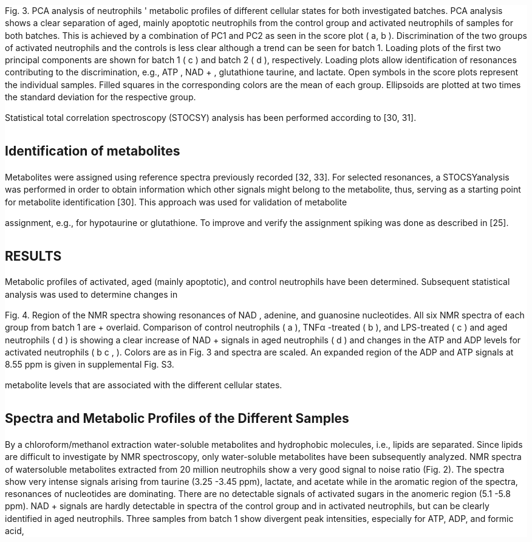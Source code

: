 





Fig. 3. PCA analysis of neutrophils ' metabolic profiles of different cellular states for both investigated batches. PCA analysis shows a clear separation of aged, mainly apoptotic neutrophils from the control group and activated neutrophils of samples for both batches. This is achieved by a combination of PC1 and PC2 as seen in the score plot ( a, b ). Discrimination of the two groups of activated neutrophils and the controls is less clear although a trend can be seen for batch 1. Loading plots of the first two principal components are shown for batch 1 ( c ) and batch 2 ( d ), respectively. Loading plots allow identification of resonances contributing to the discrimination, e.g., ATP , NAD + , glutathione taurine, and lactate. Open symbols in the score plots represent the individual samples. Filled squares in the corresponding colors are the mean of each group. Ellipsoids are plotted at two times the standard deviation for the respective group.



Statistical total correlation spectroscopy (STOCSY) analysis has been performed according to [30, 31].

## Identification of metabolites

Metabolites were assigned using reference spectra previously recorded [32, 33]. For selected resonances, a STOCSYanalysis was performed in order to obtain information which other signals might belong to the metabolite, thus, serving as a starting point for metabolite identification [30]. This approach was used for validation of metabolite

assignment, e.g., for hypotaurine or glutathione. To improve and verify the assignment spiking was done as described in [25].

## RESULTS

Metabolic profiles of activated, aged (mainly apoptotic), and control neutrophils have been determined. Subsequent statistical analysis was used to determine changes in

Fig. 4. Region of the NMR spectra showing resonances of NAD , adenine, and guanosine nucleotides. All six NMR spectra of each group from batch 1 are + overlaid. Comparison of control neutrophils ( a ), TNFα -treated ( b ), and LPS-treated ( c ) and aged neutrophils ( d ) is showing a clear increase of NAD + signals in aged neutrophils ( d ) and changes in the ATP and ADP levels for activated neutrophils ( b c , ). Colors are as in Fig. 3 and spectra are scaled. An expanded region of the ADP and ATP signals at 8.55 ppm is given in supplemental Fig. S3.



metabolite levels that are associated with the different cellular states.

## Spectra and Metabolic Profiles of the Different Samples

By a chloroform/methanol extraction water-soluble metabolites and hydrophobic molecules, i.e., lipids are separated. Since lipids are difficult to investigate by NMR spectroscopy, only water-soluble metabolites have been subsequently analyzed. NMR spectra of watersoluble metabolites extracted from 20 million neutrophils show a very good signal to noise ratio (Fig. 2). The spectra show very intense signals arising from taurine (3.25 -3.45 ppm), lactate, and acetate while in the aromatic region of the spectra, resonances of nucleotides are dominating. There are no detectable signals of activated sugars in the anomeric region (5.1 -5.8 ppm). NAD + signals are hardly detectable in spectra of the control group and in activated neutrophils, but can be clearly identified in aged neutrophils. Three samples from batch 1 show divergent peak intensities, especially for ATP, ADP, and formic acid,
